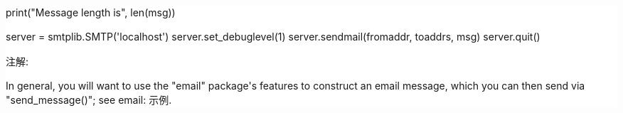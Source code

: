    print("Message length is", len(msg))

   server = smtplib.SMTP('localhost')
   server.set_debuglevel(1)
   server.sendmail(fromaddr, toaddrs, msg)
   server.quit()

注解:

  In general, you will want to use the "email" package's features to
  construct an email message, which you can then send via
  "send_message()"; see email: 示例.
